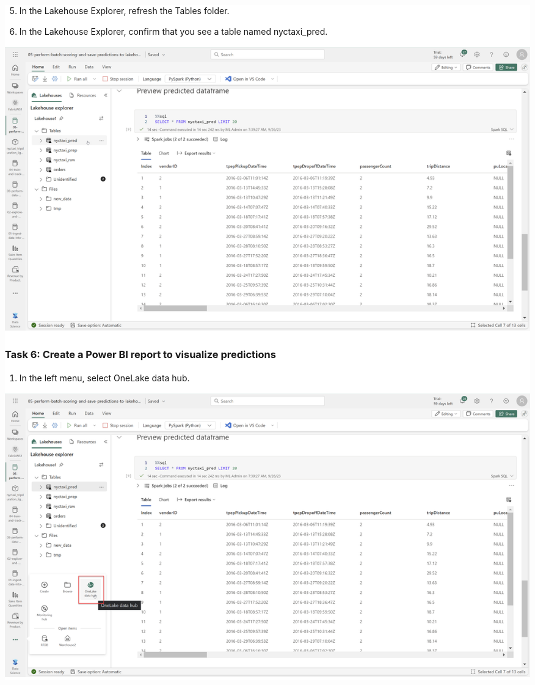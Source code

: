 5. In the Lakehouse Explorer, refresh the Tables folder.

6. In the Lakehouse Explorer, confirm that you see a table named nyctaxi_pred. 

  ![](Exercise1images/media/Lab14_Image34.png)

### Task 6: Create a Power BI report to visualize predictions

1. In the left menu, select OneLake data hub. 

  ![](Exercise1images/media/Lab14_Image35.png)
